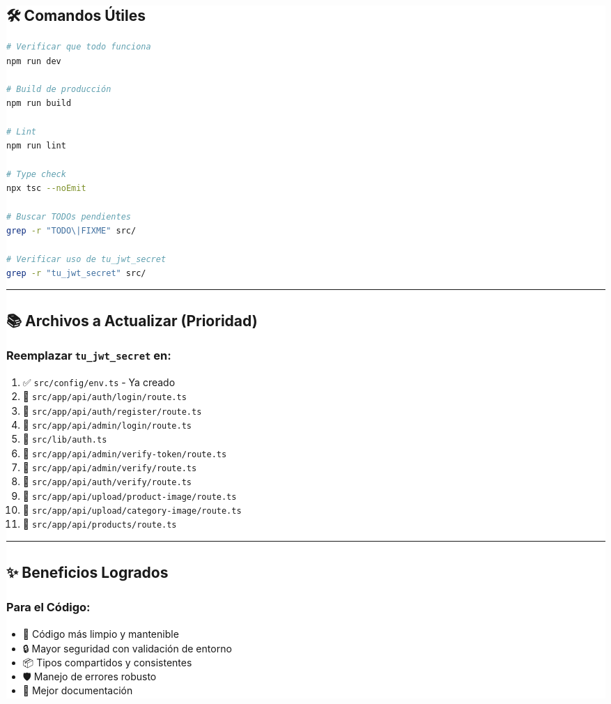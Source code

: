 
## 🛠️ Comandos Útiles

```bash
# Verificar que todo funciona
npm run dev

# Build de producción
npm run build

# Lint
npm run lint

# Type check
npx tsc --noEmit

# Buscar TODOs pendientes
grep -r "TODO\|FIXME" src/

# Verificar uso de tu_jwt_secret
grep -r "tu_jwt_secret" src/
```

---

## 📚 Archivos a Actualizar (Prioridad)

### Reemplazar `tu_jwt_secret` en:

1. ✅ `src/config/env.ts` - Ya creado
2. 🔧 `src/app/api/auth/login/route.ts`
3. 🔧 `src/app/api/auth/register/route.ts`
4. 🔧 `src/app/api/admin/login/route.ts`
5. 🔧 `src/lib/auth.ts`
6. 🔧 `src/app/api/admin/verify-token/route.ts`
7. 🔧 `src/app/api/admin/verify/route.ts`
8. 🔧 `src/app/api/auth/verify/route.ts`
9. 🔧 `src/app/api/upload/product-image/route.ts`
10. 🔧 `src/app/api/upload/category-image/route.ts`
11. 🔧 `src/app/api/products/route.ts`

---

## ✨ Beneficios Logrados

### Para el Código:

- 🧹 Código más limpio y mantenible
- 🔒 Mayor seguridad con validación de entorno
- 📦 Tipos compartidos y consistentes
- 🛡️ Manejo de errores robusto
- 📝 Mejor documentación
